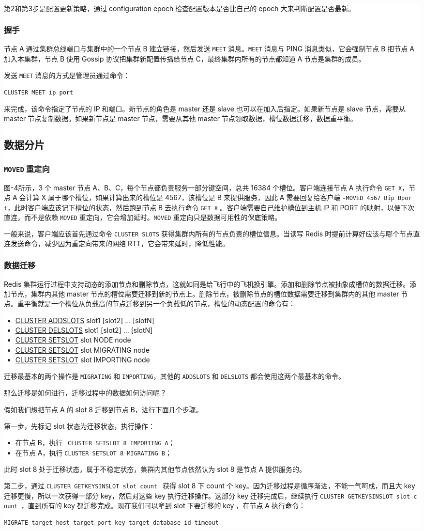 第2和第3步是配置更新策略，通过 configuration epoch 检查配置版本是否比自己的 epoch 大来判断配置是否最新。

### 握手

节点 A 通过集群总线端口与集群中的一个节点 B 建立链接，然后发送 `MEET` 消息。`MEET` 消息与 PING 消息类似，它会强制节点 B 把节点 A 加入本集群，节点 B 使用 Gossip 协议把集群新配置传播给节点 C，最终集群内所有的节点都知道 A 节点是集群的成员。

发送 `MEET` 消息的方式是管理员通过命令：

```text
CLUSTER MEET ip port
```

来完成，该命令指定了节点的 IP 和端口。新节点的角色是 master 还是 slave 也可以在加入后指定。如果新节点是 slave 节点，需要从 master 节点复制数据。如果新节点是 master 节点，需要从其他 master 节点领取数据，槽位数据迁移，数据重平衡。

## 数据分片

### `MOVED` 重定向

图-4所示，3 个 master 节点 A、B、C，每个节点都负责服务一部分键空间，总共 16384 个槽位。客户端连接节点 A 执行命令 `GET X`，节点 A 会计算 X 属于哪个槽位，如果计算出来的槽位是 4567，该槽位是 B 来提供服务，因此 A 需要回复给客户端 `-MOVED 4567 Bip Bport`，此时客户端应该记下槽位的状态，然后跑到节点 B 去执行命令 `GET X` 。客户端需要自己维护槽位到主机 IP 和 PORT 的映射，以便下次直连，而不是依赖 `MOVED` 重定向，它会增加延时。`MOVED` 重定向只是数据可用性的保底策略。

一般来说，客户端应该首先通过命令 `CLUSTER SLOTS` 获得集群内所有的节点负责的槽位信息。当读写 Redis 时提前计算好应该与哪个节点直连发送命令，减少因为重定向带来的网络 RTT，它会带来延时，降低性能。

### 数据迁移

Redis 集群运行过程中支持动态的添加节点和删除节点，这就如同是给飞行中的飞机换引擎。添加和删除节点被抽象成槽位的数据迁移。添加节点，集群内其他 master 节点的槽位需要迁移到新的节点上。删除节点，被删除节点的槽位数据需要迁移到集群内的其他 master 节点。重平衡就是一个槽位从负载高的节点迁移到另一个负载低的节点，槽位的动态配置的命令有：

- [CLUSTER ADDSLOTS](https://redis.io/commands/cluster-addslots) slot1 [slot2] ... [slotN]
- [CLUSTER DELSLOTS](https://redis.io/commands/cluster-delslots) slot1 [slot2] ... [slotN]
- [CLUSTER SETSLOT](https://redis.io/commands/cluster-setslot) slot NODE node
- [CLUSTER SETSLOT](https://redis.io/commands/cluster-setslot) slot MIGRATING node
- [CLUSTER SETSLOT](https://redis.io/commands/cluster-setslot) slot IMPORTING node

迁移最基本的两个操作是 `MIGRATING` 和 `IMPORTING`，其他的 `ADDSLOTS` 和 `DELSLOTS` 都会使用这两个最基本的命令。

那么迁移是如何进行，迁移过程中的数据如何访问呢？

假如我们想把节点 A 的 slot 8 迁移到节点 B，进行下面几个步骤。

第一步，先标记 slot 状态为迁移状态，执行操作：

* 在节点 B，执行 ` CLUSTER SETSLOT 8 IMPORTING A`；
* 在节点 A，执行 `CLUSTER SETSLOT 8 MIGRATING B`；

此时 slot 8 处于迁移状态，属于不稳定状态，集群内其他节点依然认为 slot 8 是节点 A 提供服务的。

第二步，通过 `CLUSTER GETKEYSINSLOT slot count ` 获得 slot 8 下 count 个 key。因为迁移过程是循序渐进，不能一气呵成，而且大 key 迁移更慢，所以一次获得一部分 key，然后对这些 key 执行迁移操作。这部分 key 迁移完成后，继续执行 `CLUSTER GETKEYSINSLOT slot count `，直到所有的 key 都迁移完成。现在我们可以拿到 slot 下要迁移的 key ，在节点 A 执行命令：

```text
MIGRATE target_host target_port key target_database id timeout
```
